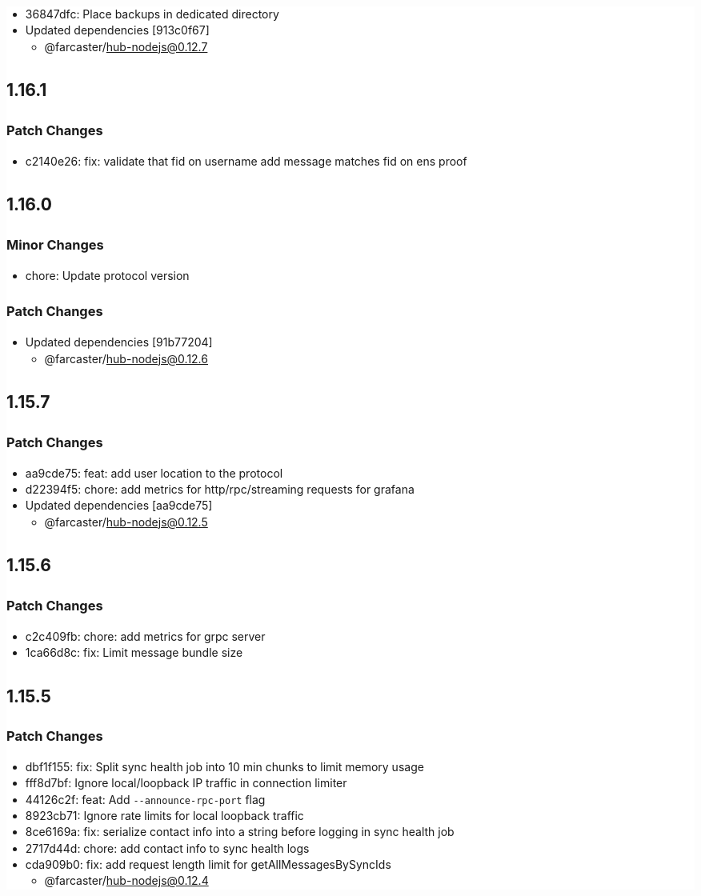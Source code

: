 - 36847dfc: Place backups in dedicated directory
- Updated dependencies [913c0f67]
  - @farcaster/hub-nodejs@0.12.7

## 1.16.1

### Patch Changes

- c2140e26: fix: validate that fid on username add message matches fid on ens proof

## 1.16.0

### Minor Changes

- chore: Update protocol version

### Patch Changes

- Updated dependencies [91b77204]
  - @farcaster/hub-nodejs@0.12.6

## 1.15.7

### Patch Changes

- aa9cde75: feat: add user location to the protocol
- d22394f5: chore: add metrics for http/rpc/streaming requests for grafana
- Updated dependencies [aa9cde75]
  - @farcaster/hub-nodejs@0.12.5

## 1.15.6

### Patch Changes

- c2c409fb: chore: add metrics for grpc server
- 1ca66d8c: fix: Limit message bundle size

## 1.15.5

### Patch Changes

- dbf1f155: fix: Split sync health job into 10 min chunks to limit memory usage
- fff8d7bf: Ignore local/loopback IP traffic in connection limiter
- 44126c2f: feat: Add `--announce-rpc-port` flag
- 8923cb71: Ignore rate limits for local loopback traffic
- 8ce6169a: fix: serialize contact info into a string before logging in sync health job
- 2717d44d: chore: add contact info to sync health logs
- cda909b0: fix: add request length limit for getAllMessagesBySyncIds
  - @farcaster/hub-nodejs@0.12.4
